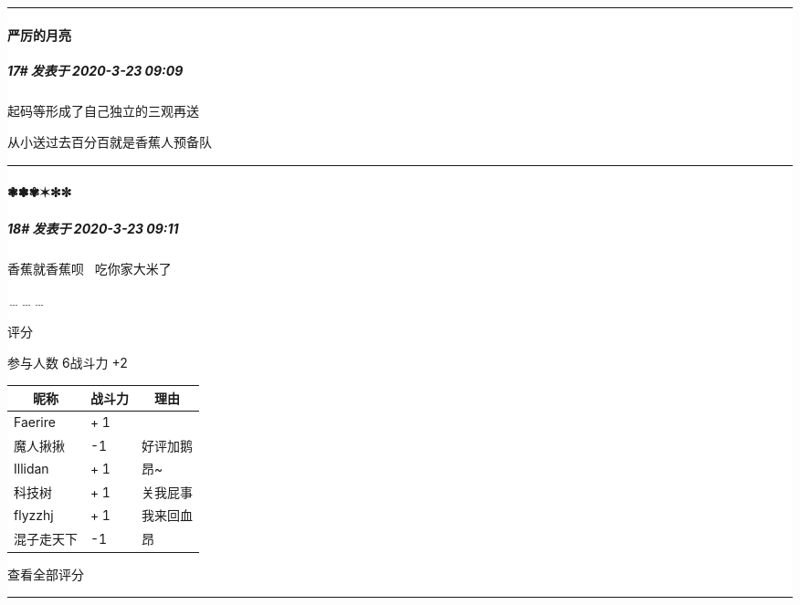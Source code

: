 


*****

####  严厉的月亮  
##### 17#       发表于 2020-3-23 09:09




起码等形成了自己独立的三观再送

从小送过去百分百就是香蕉人预备队







*****

####  ❃✽✾✶✻✼  
##### 18#       发表于 2020-3-23 09:11




香蕉就香蕉呗   吃你家大米了



﹍﹍﹍

评分





 参与人数 6战斗力 +2

|昵称|战斗力|理由|
|----|---|---|
| Faerire| + 1||
| 魔人揪揪|-1|好评加鹅|
| Illidan| + 1|昂~|
| 科技树| + 1|关我屁事|
| flyzzhj| + 1|我来回血|
| 混子走天下|-1|昂|



查看全部评分






*****
